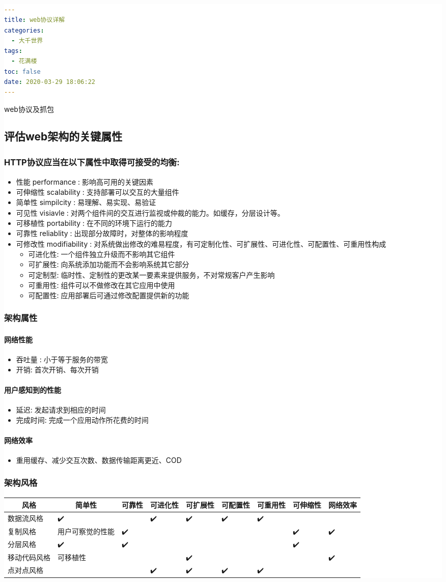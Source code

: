 ```yaml
---
title: web协议详解
categories:
  - 大千世界
tags:
  - 花满楼
toc: false
date: 2020-03-29 18:06:22
---
```


web协议及抓包



## 评估web架构的关键属性

### HTTP协议应当在以下属性中取得可接受的均衡:

- 性能 performance : 影响高可用的关键因素
- 可伸缩性 scalability : 支持部署可以交互的大量组件
- 简单性 simpilcity : 易理解、易实现、易验证
- 可见性 visiavle : 对两个组件间的交互进行监视或仲裁的能力。如缓存，分层设计等。
- 可移植性 portability : 在不同的环境下运行的能力
- 可靠性 reliablity : 出现部分故障时，对整体的影响程度
- 可修改性 modifiability : 对系统做出修改的难易程度，有可定制化性、可扩展性、可进化性、可配置性、可重用性构成
  - 可进化性: 一个组件独立升级而不影响其它组件
  - 可扩展性: 向系统添加功能而不会影响系统其它部分
  - 可定制型: 临时性、定制性的更改某一要素来提供服务，不对常规客户产生影响
  - 可重用性: 组件可以不做修改在其它应用中使用
  - 可配置性: 应用部署后可通过修改配置提供新的功能

### 架构属性

#### 网络性能

- 吞吐量 : 小于等于服务的带宽
- 开销: 首次开销、每次开销

#### 用户感知到的性能

- 延迟: 发起请求到相应的时间
- 完成时间: 完成一个应用动作所花费的时间

#### 网络效率

- 重用缓存、减少交互次数、数据传输距离更近、COD

### 架构风格

风格 | 简单性 | 可靠性 | 可进化性 | 可扩展性 | 可配置性 | 可重用性 | 可伸缩性 | 网络效率 | 
--- | --- | --- | --- | --- | --- | --- | --- | --- |
数据流风格 | ✔️ | | ✔️| ✔️| ✔️ | ✔️ | | |
复制风格 |用户可察觉的性能 | ✔️| | | | |✔️| ✔️|
分层风格 | ✔️| ✔️ | |  | |  | ✔️ | |
移动代码风格| 可移植性|||✔️||||✔️|
点对点风格 | ||✔️|✔️|✔️|✔️ ||
